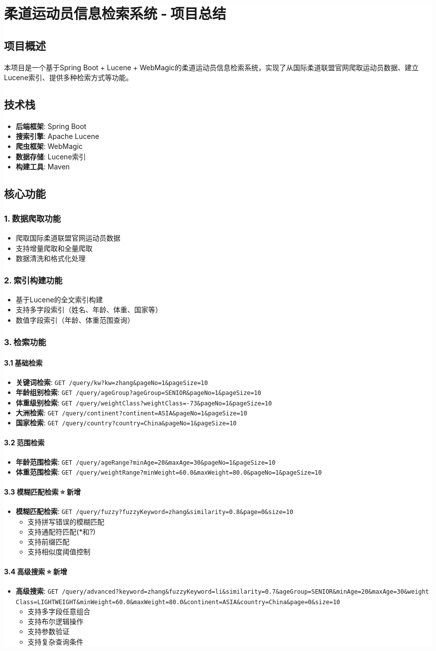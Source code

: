 # 柔道运动员信息检索系统 - 项目总结

## 项目概述

本项目是一个基于Spring Boot + Lucene + WebMagic的柔道运动员信息检索系统，实现了从国际柔道联盟官网爬取运动员数据、建立Lucene索引、提供多种检索方式等功能。

## 技术栈

- **后端框架**: Spring Boot
- **搜索引擎**: Apache Lucene
- **爬虫框架**: WebMagic
- **数据存储**: Lucene索引
- **构建工具**: Maven

## 核心功能

### 1. 数据爬取功能
- 爬取国际柔道联盟官网运动员数据
- 支持增量爬取和全量爬取
- 数据清洗和格式化处理

### 2. 索引构建功能
- 基于Lucene的全文索引构建
- 支持多字段索引（姓名、年龄、体重、国家等）
- 数值字段索引（年龄、体重范围查询）

### 3. 检索功能

#### 3.1 基础检索
- **关键词检索**: `GET /query/kw?kw=zhang&pageNo=1&pageSize=10`
- **年龄组别检索**: `GET /query/ageGroup?ageGroup=SENIOR&pageNo=1&pageSize=10`
- **体重级别检索**: `GET /query/weightClass?weightClass=-73&pageNo=1&pageSize=10`
- **大洲检索**: `GET /query/continent?continent=ASIA&pageNo=1&pageSize=10`
- **国家检索**: `GET /query/country?country=China&pageNo=1&pageSize=10`

#### 3.2 范围检索
- **年龄范围检索**: `GET /query/ageRange?minAge=20&maxAge=30&pageNo=1&pageSize=10`
- **体重范围检索**: `GET /query/weightRange?minWeight=60.0&maxWeight=80.0&pageNo=1&pageSize=10`

#### 3.3 模糊匹配检索 ⭐ 新增
- **模糊匹配检索**: `GET /query/fuzzy?fuzzyKeyword=zhang&similarity=0.8&page=0&size=10`
  - 支持拼写错误的模糊匹配
  - 支持通配符匹配(*和?)
  - 支持前缀匹配
  - 支持相似度阈值控制

#### 3.4 高级搜索 ⭐ 新增
- **高级搜索**: `GET /query/advanced?keyword=zhang&fuzzyKeyword=li&similarity=0.7&ageGroup=SENIOR&minAge=20&maxAge=30&weightClass=LIGHTWEIGHT&minWeight=60.0&maxWeight=80.0&continent=ASIA&country=China&page=0&size=10`
  - 支持多字段任意组合
  - 支持布尔逻辑操作
  - 支持参数验证
  - 支持复杂查询条件

